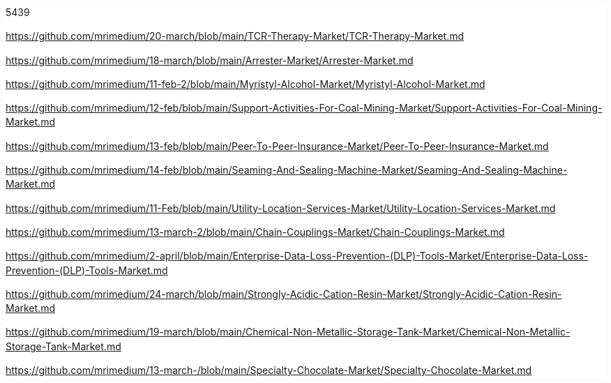 5439</p><p><a href="https://github.com/mrimedium/20-march/blob/main/TCR-Therapy-Market/TCR-Therapy-Market.md">https://github.com/mrimedium/20-march/blob/main/TCR-Therapy-Market/TCR-Therapy-Market.md</a></p><p><a href="https://github.com/mrimedium/18-march/blob/main/Arrester-Market/Arrester-Market.md">https://github.com/mrimedium/18-march/blob/main/Arrester-Market/Arrester-Market.md</a></p><p><a href="https://github.com/mrimedium/11-feb-2/blob/main/Myristyl-Alcohol-Market/Myristyl-Alcohol-Market.md">https://github.com/mrimedium/11-feb-2/blob/main/Myristyl-Alcohol-Market/Myristyl-Alcohol-Market.md</a></p><p><a href="https://github.com/mrimedium/12-feb/blob/main/Support-Activities-For-Coal-Mining-Market/Support-Activities-For-Coal-Mining-Market.md">https://github.com/mrimedium/12-feb/blob/main/Support-Activities-For-Coal-Mining-Market/Support-Activities-For-Coal-Mining-Market.md</a></p><p><a href="https://github.com/mrimedium/13-feb/blob/main/Peer-To-Peer-Insurance-Market/Peer-To-Peer-Insurance-Market.md">https://github.com/mrimedium/13-feb/blob/main/Peer-To-Peer-Insurance-Market/Peer-To-Peer-Insurance-Market.md</a></p><p><a href="https://github.com/mrimedium/14-feb/blob/main/Seaming-And-Sealing-Machine-Market/Seaming-And-Sealing-Machine-Market.md">https://github.com/mrimedium/14-feb/blob/main/Seaming-And-Sealing-Machine-Market/Seaming-And-Sealing-Machine-Market.md</a></p><p><a href="https://github.com/mrimedium/11-Feb/blob/main/Utility-Location-Services-Market/Utility-Location-Services-Market.md">https://github.com/mrimedium/11-Feb/blob/main/Utility-Location-Services-Market/Utility-Location-Services-Market.md</a></p><p><a href="https://github.com/mrimedium/13-march-2/blob/main/Chain-Couplings-Market/Chain-Couplings-Market.md">https://github.com/mrimedium/13-march-2/blob/main/Chain-Couplings-Market/Chain-Couplings-Market.md</a></p><p><a href="https://github.com/mrimedium/2-april/blob/main/Enterprise-Data-Loss-Prevention-(DLP)-Tools-Market/Enterprise-Data-Loss-Prevention-(DLP)-Tools-Market.md">https://github.com/mrimedium/2-april/blob/main/Enterprise-Data-Loss-Prevention-(DLP)-Tools-Market/Enterprise-Data-Loss-Prevention-(DLP)-Tools-Market.md</a></p><p><a href="https://github.com/mrimedium/24-march/blob/main/Strongly-Acidic-Cation-Resin-Market/Strongly-Acidic-Cation-Resin-Market.md">https://github.com/mrimedium/24-march/blob/main/Strongly-Acidic-Cation-Resin-Market/Strongly-Acidic-Cation-Resin-Market.md</a></p><p><a href="https://github.com/mrimedium/19-march/blob/main/Chemical-Non-Metallic-Storage-Tank-Market/Chemical-Non-Metallic-Storage-Tank-Market.md">https://github.com/mrimedium/19-march/blob/main/Chemical-Non-Metallic-Storage-Tank-Market/Chemical-Non-Metallic-Storage-Tank-Market.md</a></p><p><a href="https://github.com/mrimedium/13-march-/blob/main/Specialty-Chocolate-Market/Specialty-Chocolate-Market.md">https://github.com/mrimedium/13-march-/blob/main/Specialty-Chocolate-Market/Specialty-Chocolate-Market.md</a></p>
